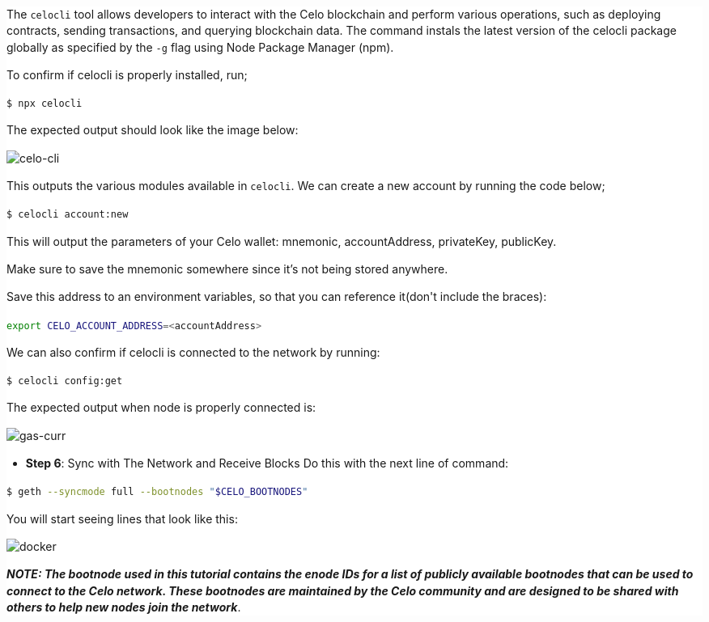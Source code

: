 
The `celocli` tool allows developers to interact with the Celo blockchain and perform various operations, such as deploying contracts, sending transactions, and querying blockchain data. The command instals the latest version of the celocli package globally as specified by the `-g` flag using Node Package Manager (npm).

To confirm if celocli is properly installed, run;

```bash
$ npx celocli
```


The expected output should look like the image below:

![celo-cli](https://user-images.githubusercontent.com/69092079/224582594-bfe2822a-3579-49f7-af1e-2011bd056514.png)

This outputs the various modules available in `celocli`.
We can create a new account by running the code below;

```bash
$ celocli account:new
```


This will output the parameters of your Celo wallet: mnemonic, accountAddress, privateKey, publicKey.

Make sure to save the mnemonic somewhere since it’s not being stored anywhere.

Save this address to an environment variables, so that you can reference it(don't include the braces):

```bash
export CELO_ACCOUNT_ADDRESS=<accountAddress>
```


We can also confirm if celocli is connected to the network by running:

```bash
$ celocli config:get
```


The expected output when node is properly connected is:

![gas-curr](https://user-images.githubusercontent.com/69092079/224582675-f4558a51-fa9a-4ffd-82f2-9e16848fa076.png)

* **Step 6**: Sync with The Network and Receive Blocks
Do this with the next line of command:

```bash
$ geth --syncmode full --bootnodes "$CELO_BOOTNODES"
```

You will start seeing lines that look like this:

![docker](https://user-images.githubusercontent.com/69092079/224582759-ff5ab606-8237-4e95-b09c-74278fb29f8c.png)


***NOTE: The bootnode used in this tutorial contains the enode IDs for a list of publicly available bootnodes that can be used to connect to the Celo network. These bootnodes are maintained by the Celo community and are designed to be shared with others to help new nodes join the network***.
